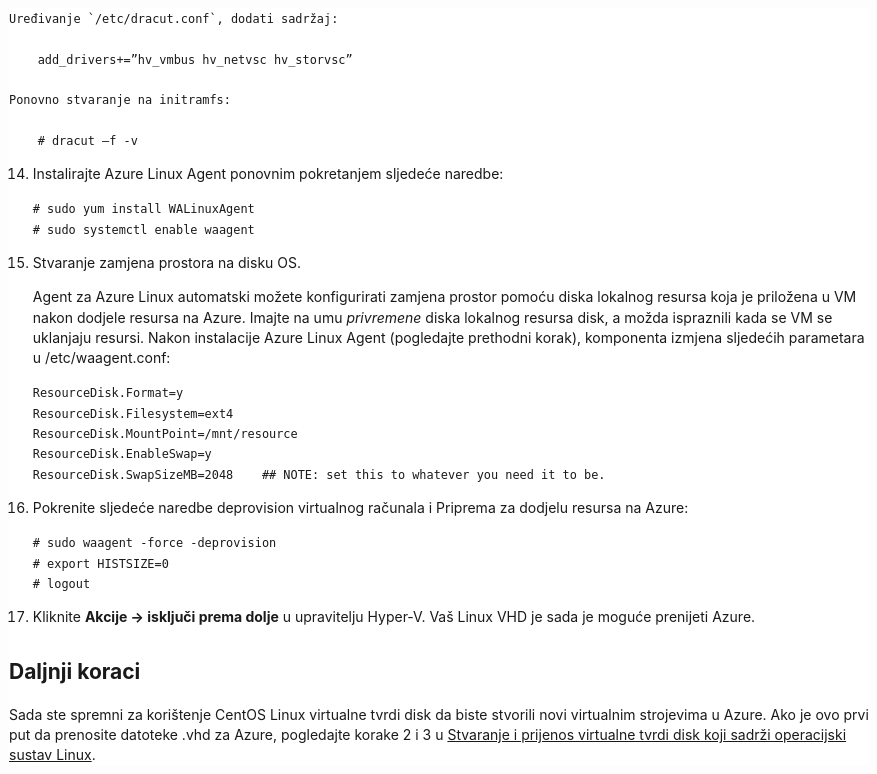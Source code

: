     Uređivanje `/etc/dracut.conf`, dodati sadržaj:

        add_drivers+=”hv_vmbus hv_netvsc hv_storvsc”

    Ponovno stvaranje na initramfs:

        # dracut –f -v

14. Instalirajte Azure Linux Agent ponovnim pokretanjem sljedeće naredbe:

        # sudo yum install WALinuxAgent
        # sudo systemctl enable waagent

15. Stvaranje zamjena prostora na disku OS.

    Agent za Azure Linux automatski možete konfigurirati zamjena prostor pomoću diska lokalnog resursa koja je priložena u VM nakon dodjele resursa na Azure. Imajte na umu *privremene* diska lokalnog resursa disk, a možda ispraznili kada se VM se uklanjaju resursi. Nakon instalacije Azure Linux Agent (pogledajte prethodni korak), komponenta izmjena sljedećih parametara u /etc/waagent.conf:

        ResourceDisk.Format=y
        ResourceDisk.Filesystem=ext4
        ResourceDisk.MountPoint=/mnt/resource
        ResourceDisk.EnableSwap=y
        ResourceDisk.SwapSizeMB=2048    ## NOTE: set this to whatever you need it to be.

16. Pokrenite sljedeće naredbe deprovision virtualnog računala i Priprema za dodjelu resursa na Azure:

        # sudo waagent -force -deprovision
        # export HISTSIZE=0
        # logout

17. Kliknite **Akcije -> isključi prema dolje** u upravitelju Hyper-V. Vaš Linux VHD je sada je moguće prenijeti Azure.

## <a name="next-steps"></a>Daljnji koraci
Sada ste spremni za korištenje CentOS Linux virtualne tvrdi disk da biste stvorili novi virtualnim strojevima u Azure. Ako je ovo prvi put da prenosite datoteke .vhd za Azure, pogledajte korake 2 i 3 u [Stvaranje i prijenos virtualne tvrdi disk koji sadrži operacijski sustav Linux](virtual-machines-linux-classic-create-upload-vhd.md).
